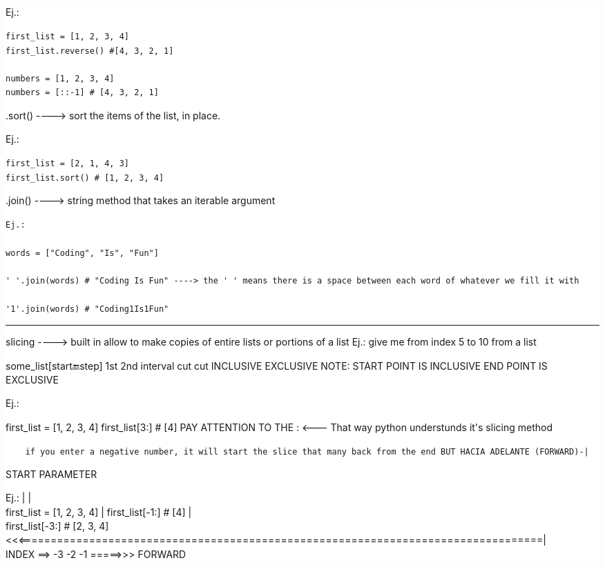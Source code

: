 Ej.:	
	
	first_list = [1, 2, 3, 4]
	first_list.reverse() #[4, 3, 2, 1]

	numbers = [1, 2, 3, 4]
	numbers = [::-1] # [4, 3, 2, 1]

.sort()	----> sort the items of the list, in place. 
	
Ej.:	
	
	first_list = [2, 1, 4, 3]
	first_list.sort() # [1, 2, 3, 4]


.join()	----> string method that takes an iterable argument

	Ej.:

	words = ["Coding", "Is", "Fun"]

	' '.join(words) # "Coding Is Fun" ----> the ' ' means there is a space between each word of whatever we fill it with

	'1'.join(words) # "Coding1Is1Fun"


----
	
slicing	----> built in allow to make copies of entire lists or portions of a list
			Ej.: give me from index 5 to 10 from a list

some_list[start:end:step]
		   1st  2nd	interval
		   cut	cut
	INCLUSIVE	EXCLUSIVE
								NOTE: START POINT IS INCLUSIVE
									  END POINT IS EXCLUSIVE

Ej.: 
						
first_list = [1, 2, 3, 4]
first_list[3:]	# [4]			PAY ATTENTION TO THE : <--- That way python understunds it's slicing method

		if you enter a negative number, it will start the slice that many back from the end BUT HACIA ADELANTE (FORWARD)-|

START PARAMETER

Ej.: 																													 |
																														 |	
	first_list = [1, 2, 3, 4]																							 |
	first_list[-1:] # [4]																								 |		
	first_list[-3:] # [2, 3, 4]		<<<==================================================================================|					
		   INDEX ==>  -3 -2 -1
					  =====>>> FORWARD

